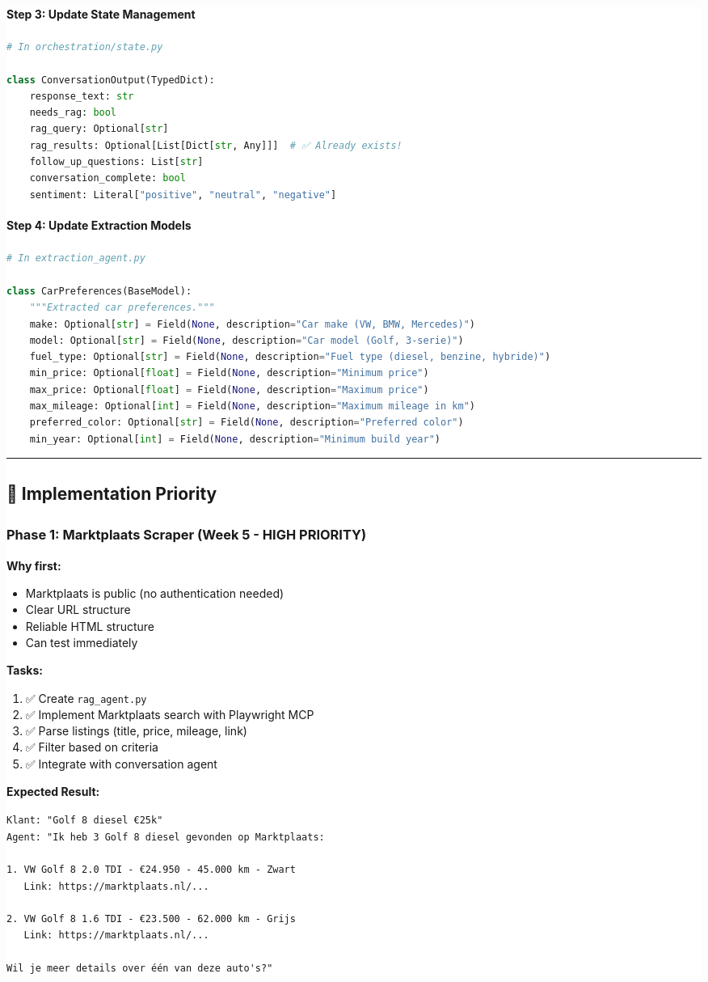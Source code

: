 #### **Step 3: Update State Management**

```python
# In orchestration/state.py

class ConversationOutput(TypedDict):
    response_text: str
    needs_rag: bool
    rag_query: Optional[str]
    rag_results: Optional[List[Dict[str, Any]]]  # ✅ Already exists!
    follow_up_questions: List[str]
    conversation_complete: bool
    sentiment: Literal["positive", "neutral", "negative"]
```

#### **Step 4: Update Extraction Models**

```python
# In extraction_agent.py

class CarPreferences(BaseModel):
    """Extracted car preferences."""
    make: Optional[str] = Field(None, description="Car make (VW, BMW, Mercedes)")
    model: Optional[str] = Field(None, description="Car model (Golf, 3-serie)")
    fuel_type: Optional[str] = Field(None, description="Fuel type (diesel, benzine, hybride)")
    min_price: Optional[float] = Field(None, description="Minimum price")
    max_price: Optional[float] = Field(None, description="Maximum price")
    max_mileage: Optional[int] = Field(None, description="Maximum mileage in km")
    preferred_color: Optional[str] = Field(None, description="Preferred color")
    min_year: Optional[int] = Field(None, description="Minimum build year")
```

---

## 🚀 Implementation Priority

### **Phase 1: Marktplaats Scraper (Week 5 - HIGH PRIORITY)**

**Why first:**
- Marktplaats is public (no authentication needed)
- Clear URL structure
- Reliable HTML structure
- Can test immediately

**Tasks:**
1. ✅ Create `rag_agent.py`
2. ✅ Implement Marktplaats search with Playwright MCP
3. ✅ Parse listings (title, price, mileage, link)
4. ✅ Filter based on criteria
5. ✅ Integrate with conversation agent

**Expected Result:**
```
Klant: "Golf 8 diesel €25k"
Agent: "Ik heb 3 Golf 8 diesel gevonden op Marktplaats:

1. VW Golf 8 2.0 TDI - €24.950 - 45.000 km - Zwart
   Link: https://marktplaats.nl/...

2. VW Golf 8 1.6 TDI - €23.500 - 62.000 km - Grijs
   Link: https://marktplaats.nl/...

Wil je meer details over één van deze auto's?"
```
